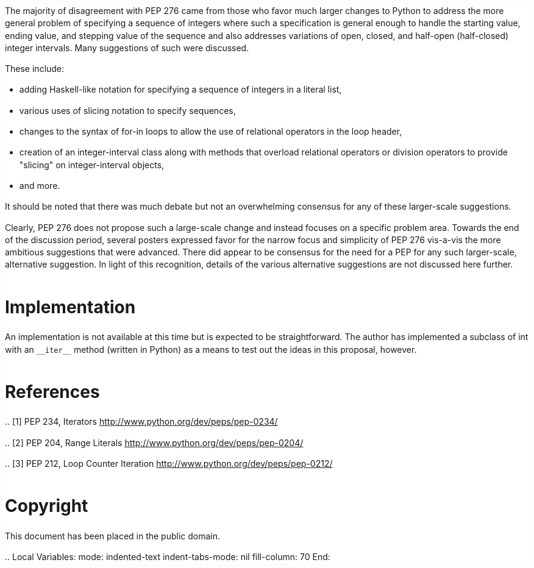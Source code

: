 The majority of disagreement with PEP 276 came from those who favor much
larger changes to Python to address the more general problem of
specifying a sequence of integers where such a specification is general
enough to handle the starting value, ending value, and stepping value of
the sequence and also addresses variations of open, closed, and
half-open (half-closed) integer intervals. Many suggestions of such were
discussed.

These include:

-   adding Haskell-like notation for specifying a sequence of integers
    in a literal list,

-   various uses of slicing notation to specify sequences,

-   changes to the syntax of for-in loops to allow the use of relational
    operators in the loop header,

-   creation of an integer-interval class along with methods that
    overload relational operators or division operators to provide
    "slicing" on integer-interval objects,

-   and more.

It should be noted that there was much debate but not an overwhelming
consensus for any of these larger-scale suggestions.

Clearly, PEP 276 does not propose such a large-scale change and instead
focuses on a specific problem area. Towards the end of the discussion
period, several posters expressed favor for the narrow focus and
simplicity of PEP 276 vis-a-vis the more ambitious suggestions that were
advanced. There did appear to be consensus for the need for a PEP for
any such larger-scale, alternative suggestion. In light of this
recognition, details of the various alternative suggestions are not
discussed here further.

Implementation
==============

An implementation is not available at this time but is expected to be
straightforward. The author has implemented a subclass of int with an
`__iter__` method (written in Python) as a means to test out the ideas
in this proposal, however.

References
==========

.. \[1\] PEP 234, Iterators http://www.python.org/dev/peps/pep-0234/

.. \[2\] PEP 204, Range Literals
http://www.python.org/dev/peps/pep-0204/

.. \[3\] PEP 212, Loop Counter Iteration
http://www.python.org/dev/peps/pep-0212/

Copyright
=========

This document has been placed in the public domain.

.. Local Variables: mode: indented-text indent-tabs-mode: nil
fill-column: 70 End:
